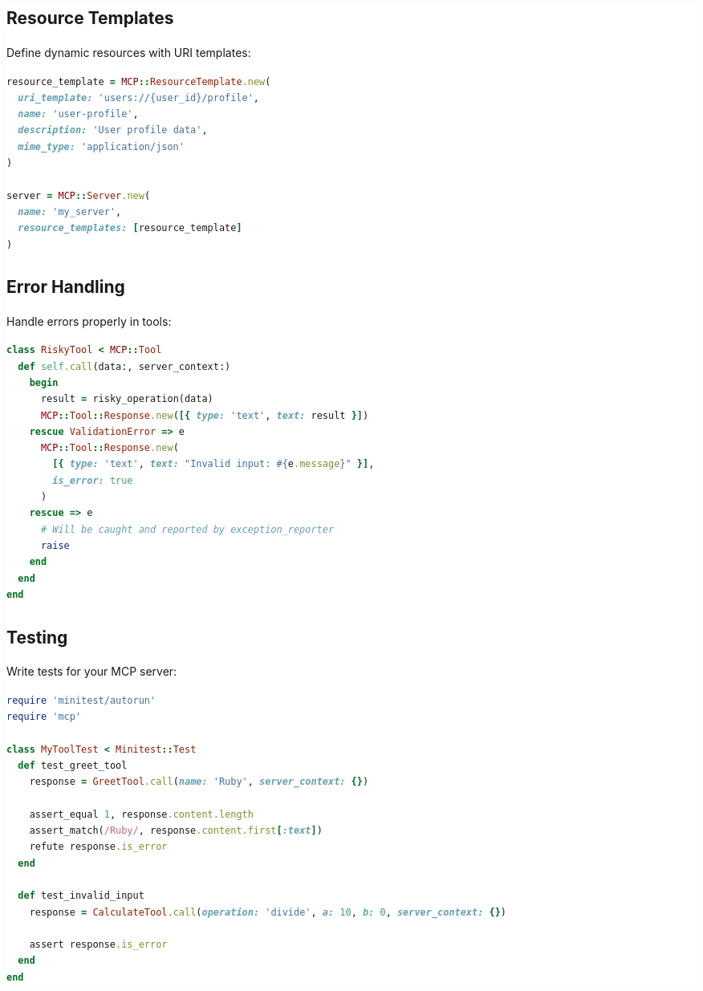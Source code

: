 ## Resource Templates

Define dynamic resources with URI templates:

```ruby
resource_template = MCP::ResourceTemplate.new(
  uri_template: 'users://{user_id}/profile',
  name: 'user-profile',
  description: 'User profile data',
  mime_type: 'application/json'
)

server = MCP::Server.new(
  name: 'my_server',
  resource_templates: [resource_template]
)
```

## Error Handling

Handle errors properly in tools:

```ruby
class RiskyTool < MCP::Tool
  def self.call(data:, server_context:)
    begin
      result = risky_operation(data)
      MCP::Tool::Response.new([{ type: 'text', text: result }])
    rescue ValidationError => e
      MCP::Tool::Response.new(
        [{ type: 'text', text: "Invalid input: #{e.message}" }],
        is_error: true
      )
    rescue => e
      # Will be caught and reported by exception_reporter
      raise
    end
  end
end
```

## Testing

Write tests for your MCP server:

```ruby
require 'minitest/autorun'
require 'mcp'

class MyToolTest < Minitest::Test
  def test_greet_tool
    response = GreetTool.call(name: 'Ruby', server_context: {})
    
    assert_equal 1, response.content.length
    assert_match(/Ruby/, response.content.first[:text])
    refute response.is_error
  end
  
  def test_invalid_input
    response = CalculateTool.call(operation: 'divide', a: 10, b: 0, server_context: {})
    
    assert response.is_error
  end
end
```